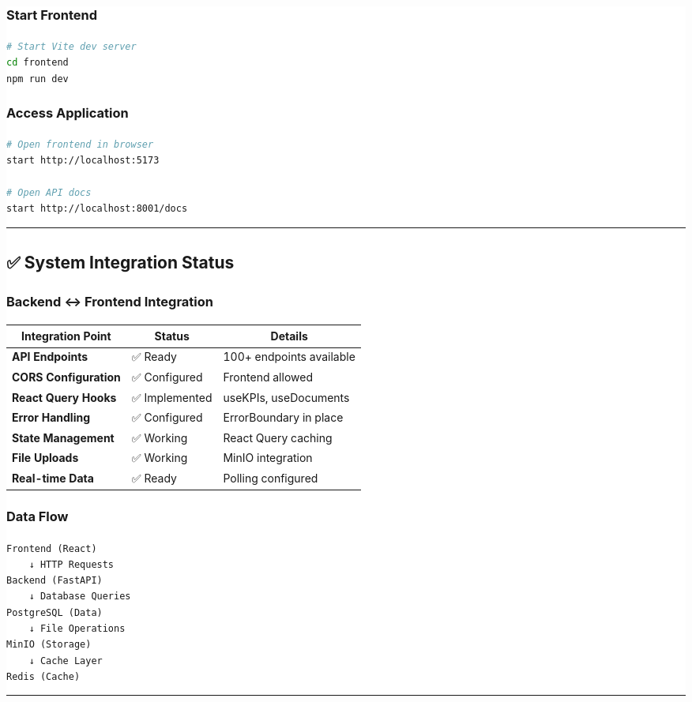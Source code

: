 ### Start Frontend
```bash
# Start Vite dev server
cd frontend
npm run dev
```

### Access Application
```bash
# Open frontend in browser
start http://localhost:5173

# Open API docs
start http://localhost:8001/docs
```

---

## ✅ System Integration Status

### Backend ↔ Frontend Integration

| Integration Point | Status | Details |
|-------------------|--------|---------|
| **API Endpoints** | ✅ Ready | 100+ endpoints available |
| **CORS Configuration** | ✅ Configured | Frontend allowed |
| **React Query Hooks** | ✅ Implemented | useKPIs, useDocuments |
| **Error Handling** | ✅ Configured | ErrorBoundary in place |
| **State Management** | ✅ Working | React Query caching |
| **File Uploads** | ✅ Working | MinIO integration |
| **Real-time Data** | ✅ Ready | Polling configured |

### Data Flow
```
Frontend (React) 
    ↓ HTTP Requests
Backend (FastAPI)
    ↓ Database Queries
PostgreSQL (Data)
    ↓ File Operations
MinIO (Storage)
    ↓ Cache Layer
Redis (Cache)
```

---
